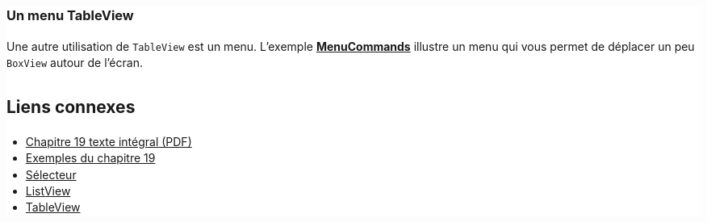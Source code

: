 ### <a name="a-tableview-menu"></a>Un menu TableView

Une autre utilisation de `TableView` est un menu. L’exemple [**MenuCommands**](https://github.com/xamarin/xamarin-forms-book-samples/tree/master/Chapter19/MenuCommands) illustre un menu qui vous permet de déplacer un peu `BoxView` autour de l’écran.

## <a name="related-links"></a>Liens connexes

- [Chapitre 19 texte intégral (PDF)](https://download.xamarin.com/developer/xamarin-forms-book/XamarinFormsBook-Ch19-Apr2016.pdf)
- [Exemples du chapitre 19](https://github.com/xamarin/xamarin-forms-book-samples/tree/master/Chapter19)
- [Sélecteur](~/xamarin-forms/user-interface/picker/index.md)
- [ListView](~/xamarin-forms/user-interface/listview/index.md)
- [TableView](~/xamarin-forms/user-interface/tableview.md)
